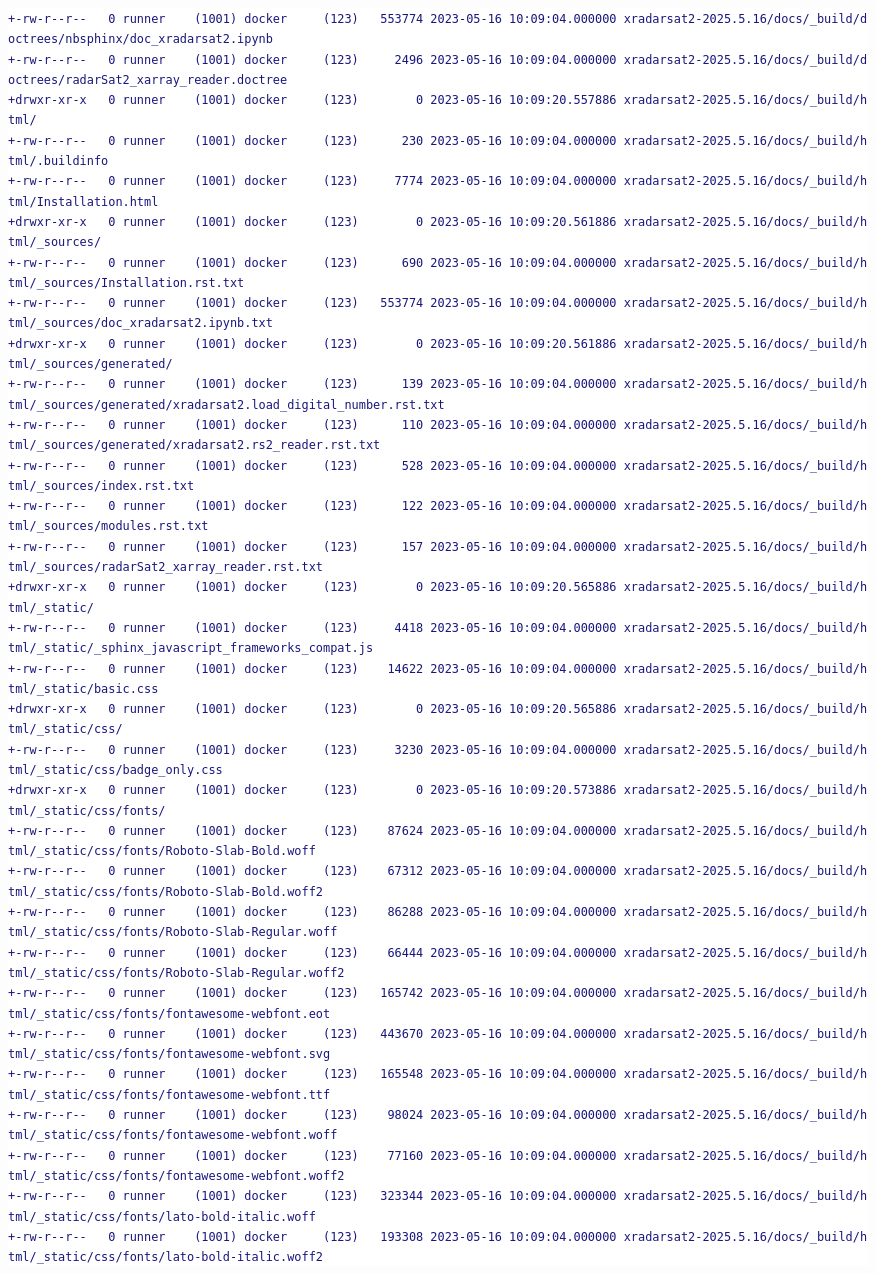 ```diff
+-rw-r--r--   0 runner    (1001) docker     (123)   553774 2023-05-16 10:09:04.000000 xradarsat2-2025.5.16/docs/_build/doctrees/nbsphinx/doc_xradarsat2.ipynb
+-rw-r--r--   0 runner    (1001) docker     (123)     2496 2023-05-16 10:09:04.000000 xradarsat2-2025.5.16/docs/_build/doctrees/radarSat2_xarray_reader.doctree
+drwxr-xr-x   0 runner    (1001) docker     (123)        0 2023-05-16 10:09:20.557886 xradarsat2-2025.5.16/docs/_build/html/
+-rw-r--r--   0 runner    (1001) docker     (123)      230 2023-05-16 10:09:04.000000 xradarsat2-2025.5.16/docs/_build/html/.buildinfo
+-rw-r--r--   0 runner    (1001) docker     (123)     7774 2023-05-16 10:09:04.000000 xradarsat2-2025.5.16/docs/_build/html/Installation.html
+drwxr-xr-x   0 runner    (1001) docker     (123)        0 2023-05-16 10:09:20.561886 xradarsat2-2025.5.16/docs/_build/html/_sources/
+-rw-r--r--   0 runner    (1001) docker     (123)      690 2023-05-16 10:09:04.000000 xradarsat2-2025.5.16/docs/_build/html/_sources/Installation.rst.txt
+-rw-r--r--   0 runner    (1001) docker     (123)   553774 2023-05-16 10:09:04.000000 xradarsat2-2025.5.16/docs/_build/html/_sources/doc_xradarsat2.ipynb.txt
+drwxr-xr-x   0 runner    (1001) docker     (123)        0 2023-05-16 10:09:20.561886 xradarsat2-2025.5.16/docs/_build/html/_sources/generated/
+-rw-r--r--   0 runner    (1001) docker     (123)      139 2023-05-16 10:09:04.000000 xradarsat2-2025.5.16/docs/_build/html/_sources/generated/xradarsat2.load_digital_number.rst.txt
+-rw-r--r--   0 runner    (1001) docker     (123)      110 2023-05-16 10:09:04.000000 xradarsat2-2025.5.16/docs/_build/html/_sources/generated/xradarsat2.rs2_reader.rst.txt
+-rw-r--r--   0 runner    (1001) docker     (123)      528 2023-05-16 10:09:04.000000 xradarsat2-2025.5.16/docs/_build/html/_sources/index.rst.txt
+-rw-r--r--   0 runner    (1001) docker     (123)      122 2023-05-16 10:09:04.000000 xradarsat2-2025.5.16/docs/_build/html/_sources/modules.rst.txt
+-rw-r--r--   0 runner    (1001) docker     (123)      157 2023-05-16 10:09:04.000000 xradarsat2-2025.5.16/docs/_build/html/_sources/radarSat2_xarray_reader.rst.txt
+drwxr-xr-x   0 runner    (1001) docker     (123)        0 2023-05-16 10:09:20.565886 xradarsat2-2025.5.16/docs/_build/html/_static/
+-rw-r--r--   0 runner    (1001) docker     (123)     4418 2023-05-16 10:09:04.000000 xradarsat2-2025.5.16/docs/_build/html/_static/_sphinx_javascript_frameworks_compat.js
+-rw-r--r--   0 runner    (1001) docker     (123)    14622 2023-05-16 10:09:04.000000 xradarsat2-2025.5.16/docs/_build/html/_static/basic.css
+drwxr-xr-x   0 runner    (1001) docker     (123)        0 2023-05-16 10:09:20.565886 xradarsat2-2025.5.16/docs/_build/html/_static/css/
+-rw-r--r--   0 runner    (1001) docker     (123)     3230 2023-05-16 10:09:04.000000 xradarsat2-2025.5.16/docs/_build/html/_static/css/badge_only.css
+drwxr-xr-x   0 runner    (1001) docker     (123)        0 2023-05-16 10:09:20.573886 xradarsat2-2025.5.16/docs/_build/html/_static/css/fonts/
+-rw-r--r--   0 runner    (1001) docker     (123)    87624 2023-05-16 10:09:04.000000 xradarsat2-2025.5.16/docs/_build/html/_static/css/fonts/Roboto-Slab-Bold.woff
+-rw-r--r--   0 runner    (1001) docker     (123)    67312 2023-05-16 10:09:04.000000 xradarsat2-2025.5.16/docs/_build/html/_static/css/fonts/Roboto-Slab-Bold.woff2
+-rw-r--r--   0 runner    (1001) docker     (123)    86288 2023-05-16 10:09:04.000000 xradarsat2-2025.5.16/docs/_build/html/_static/css/fonts/Roboto-Slab-Regular.woff
+-rw-r--r--   0 runner    (1001) docker     (123)    66444 2023-05-16 10:09:04.000000 xradarsat2-2025.5.16/docs/_build/html/_static/css/fonts/Roboto-Slab-Regular.woff2
+-rw-r--r--   0 runner    (1001) docker     (123)   165742 2023-05-16 10:09:04.000000 xradarsat2-2025.5.16/docs/_build/html/_static/css/fonts/fontawesome-webfont.eot
+-rw-r--r--   0 runner    (1001) docker     (123)   443670 2023-05-16 10:09:04.000000 xradarsat2-2025.5.16/docs/_build/html/_static/css/fonts/fontawesome-webfont.svg
+-rw-r--r--   0 runner    (1001) docker     (123)   165548 2023-05-16 10:09:04.000000 xradarsat2-2025.5.16/docs/_build/html/_static/css/fonts/fontawesome-webfont.ttf
+-rw-r--r--   0 runner    (1001) docker     (123)    98024 2023-05-16 10:09:04.000000 xradarsat2-2025.5.16/docs/_build/html/_static/css/fonts/fontawesome-webfont.woff
+-rw-r--r--   0 runner    (1001) docker     (123)    77160 2023-05-16 10:09:04.000000 xradarsat2-2025.5.16/docs/_build/html/_static/css/fonts/fontawesome-webfont.woff2
+-rw-r--r--   0 runner    (1001) docker     (123)   323344 2023-05-16 10:09:04.000000 xradarsat2-2025.5.16/docs/_build/html/_static/css/fonts/lato-bold-italic.woff
+-rw-r--r--   0 runner    (1001) docker     (123)   193308 2023-05-16 10:09:04.000000 xradarsat2-2025.5.16/docs/_build/html/_static/css/fonts/lato-bold-italic.woff2
```